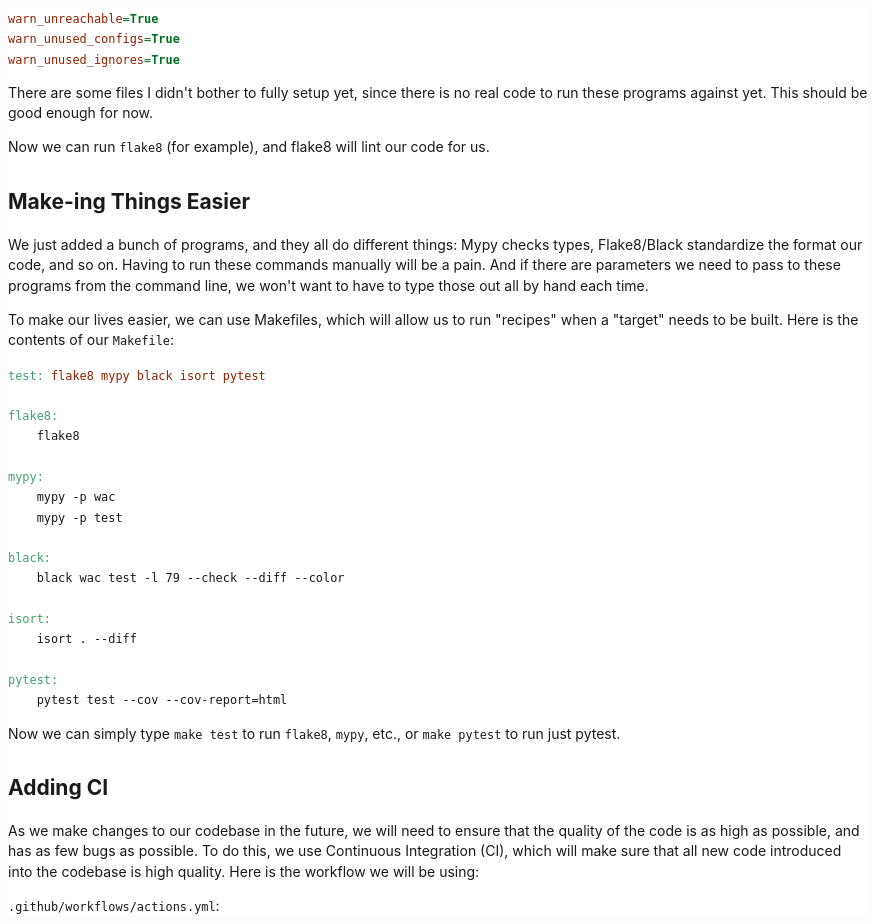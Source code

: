 ```ini
warn_unreachable=True
warn_unused_configs=True
warn_unused_ignores=True
```

There are some files I didn't bother to fully setup yet, since there is no real
code to run these programs against yet. This should be good enough for now.

Now we can run `flake8` (for example), and flake8 will lint our code for us.

## Make-ing Things Easier

We just added a bunch of programs, and they all do different things: Mypy checks
types, Flake8/Black standardize the format our code, and so on. Having to run
these commands manually will be a pain. And if there are parameters we need to pass
to these programs from the command line, we won't want to have to type those
out all by hand each time.

To make our lives easier, we can use Makefiles, which will allow us to run
"recipes" when a "target" needs to be built. Here is the contents of our `Makefile`:

```makefile
test: flake8 mypy black isort pytest

flake8:
	flake8

mypy:
	mypy -p wac
	mypy -p test

black:
	black wac test -l 79 --check --diff --color

isort:
	isort . --diff

pytest:
	pytest test --cov --cov-report=html
```

Now we can simply type `make test` to run `flake8`, `mypy`, etc., or `make pytest`
to run just pytest.

## Adding CI

As we make changes to our codebase in the future, we will need to ensure that
the quality of the code is as high as possible, and has as few bugs as possible.
To do this, we use Continuous Integration (CI), which will make sure that all new
code introduced into the codebase is high quality. Here is the workflow we will be
using:

`.github/workflows/actions.yml`:
